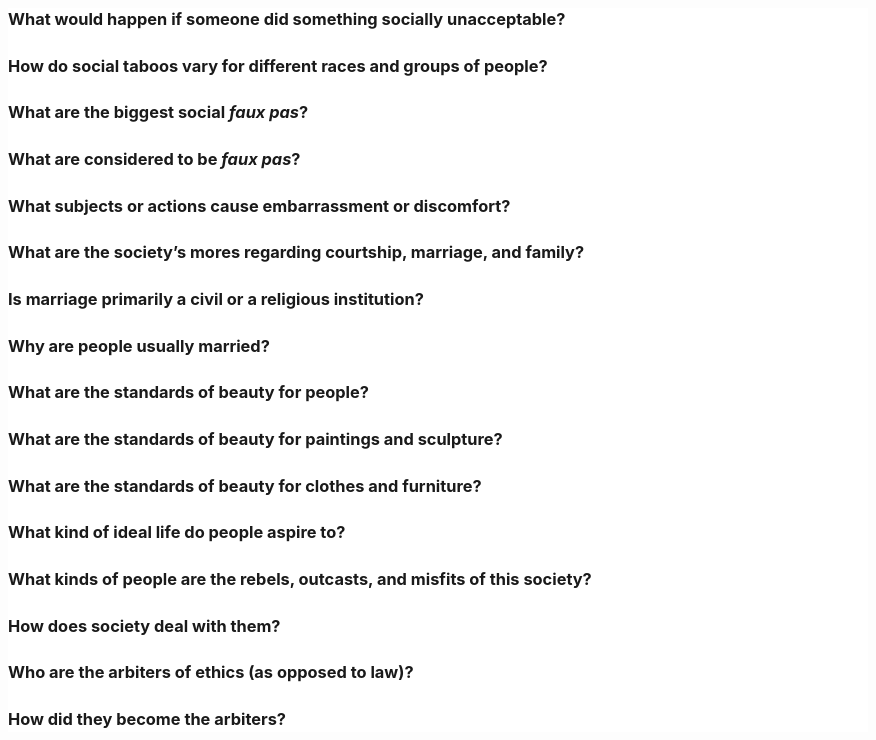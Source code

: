 
### What would happen if someone did something socially unacceptable?


### How do social taboos vary for different races and groups of people?


### What are the biggest social _faux pas_?


### What are considered to be _faux pas_?


### What subjects or actions cause embarrassment or discomfort?


### What are the society’s mores regarding courtship, marriage, and family?


### Is marriage primarily a civil or a religious institution?


### Why are people usually married?


### What are the standards of beauty for people?


### What are the standards of beauty for paintings and sculpture?


### What are the standards of beauty for clothes and furniture?


### What kind of ideal life do people aspire to?


### What kinds of people are the rebels, outcasts, and misfits of this society?


### How does society deal with them?


### Who are the arbiters of ethics (as opposed to law)?


### How did they become the arbiters?
